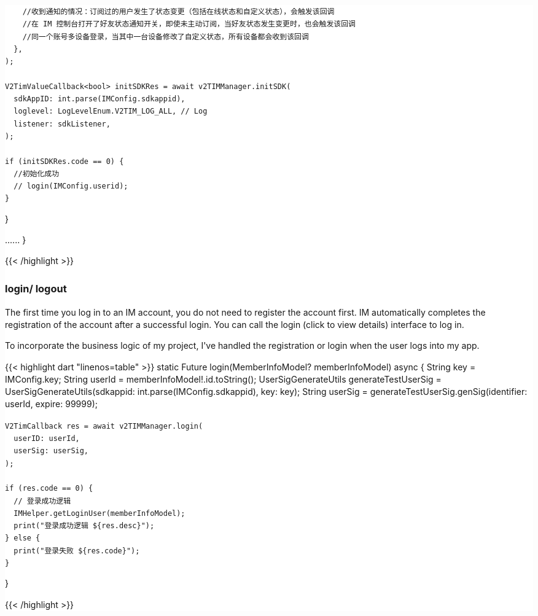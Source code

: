        //收到通知的情况：订阅过的用户发生了状态变更（包括在线状态和自定义状态），会触发该回调
        //在 IM 控制台打开了好友状态通知开关，即使未主动订阅，当好友状态发生变更时，也会触发该回调
        //同一个账号多设备登录，当其中一台设备修改了自定义状态，所有设备都会收到该回调
      },
    );

    V2TimValueCallback<bool> initSDKRes = await v2TIMManager.initSDK(
      sdkAppID: int.parse(IMConfig.sdkappid),
      loglevel: LogLevelEnum.V2TIM_LOG_ALL, // Log
      listener: sdkListener,
    );

    if (initSDKRes.code == 0) {
      //初始化成功
      // login(IMConfig.userid);
    }
  }

  ......
}  

{{< /highlight >}}

### login/ logout
The first time you log in to an IM account, you do not need to register the account first. IM automatically completes the registration of the account after a successful login. You can call the login (click to view details) interface to log in.

To incorporate the business logic of my project, I've handled the registration or login when the user logs into my app.


{{< highlight dart "linenos=table" >}}
  static Future<void> login(MemberInfoModel? memberInfoModel) async {
    String key = IMConfig.key;
    String userId = memberInfoModel!.id.toString();
    UserSigGenerateUtils generateTestUserSig = UserSigGenerateUtils(sdkappid: int.parse(IMConfig.sdkappid), key: key);
    String userSig = generateTestUserSig.genSig(identifier: userId, expire: 99999);

    V2TimCallback res = await v2TIMManager.login(
      userID: userId,
      userSig: userSig,
    );

    if (res.code == 0) {
      // 登录成功逻辑
      IMHelper.getLoginUser(memberInfoModel);
      print("登录成功逻辑 ${res.desc}");
    } else {
      print("登录失败 ${res.code}");
    }
  }


{{< /highlight >}}

